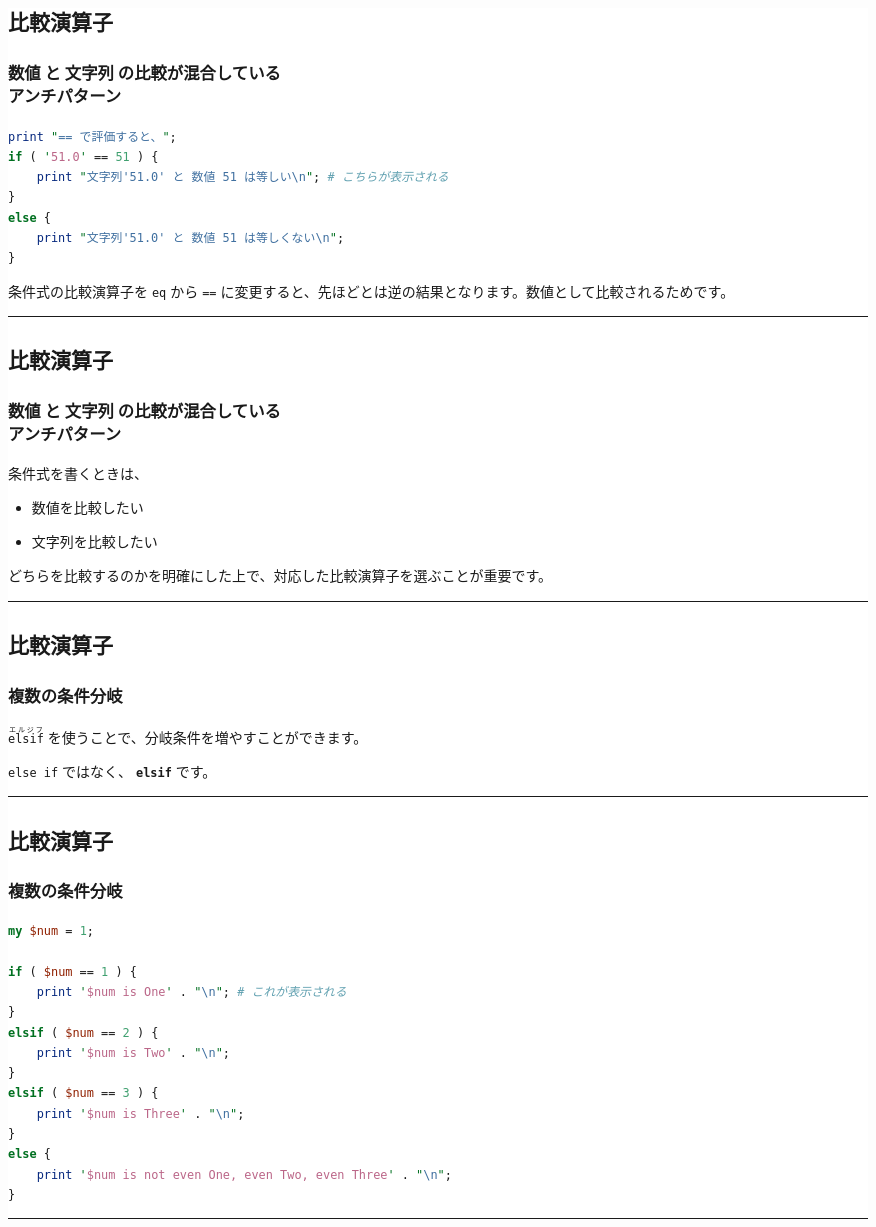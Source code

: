 ## 比較演算子

### 数値 と 文字列 の比較が混合している<br>アンチパターン

```perl
print "== で評価すると、";
if ( '51.0' == 51 ) {
    print "文字列'51.0' と 数値 51 は等しい\n"; # こちらが表示される
}
else {
    print "文字列'51.0' と 数値 51 は等しくない\n";
}
```

条件式の比較演算子を `eq` から `==` に変更すると、先ほどとは逆の結果となります。数値として比較されるためです。

---

## 比較演算子

### 数値 と 文字列 の比較が混合している<br>アンチパターン

条件式を書くときは、

- 数値を比較したい

- 文字列を比較したい

どちらを比較するのかを明確にした上で、対応した比較演算子を選ぶことが重要です。

---

## 比較演算子

### 複数の条件分岐

<ruby>`elsif`<rt>エルジフ</rt></ruby> を使うことで、分岐条件を増やすことができます。

`else if` ではなく、 **`elsif`** です。

---

## 比較演算子

### 複数の条件分岐

```perl
my $num = 1;

if ( $num == 1 ) {
    print '$num is One' . "\n"; # これが表示される
}
elsif ( $num == 2 ) {
    print '$num is Two' . "\n";
}
elsif ( $num == 3 ) {
    print '$num is Three' . "\n";
}
else {
    print '$num is not even One, even Two, even Three' . "\n";
}
```

---